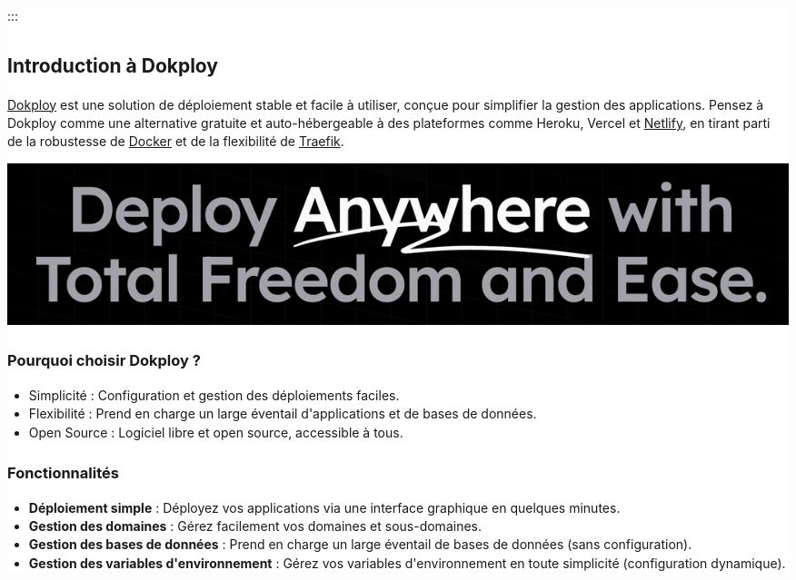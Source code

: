 :::

## Introduction à Dokploy

[Dokploy](https://dokploy.com) est une solution de déploiement stable et facile à utiliser, conçue pour simplifier la gestion des applications. Pensez à Dokploy comme une alternative gratuite et auto-hébergeable à des plateformes comme Heroku, Vercel et [Netlify](/tp/ci/jamstack/netlify.md), en tirant parti de la robustesse de [Docker](/cours/docker.md) et de la flexibilité de [Traefik](https://traefik.io/).

![Dokploy](./img/dokploy.png)

### Pourquoi choisir Dokploy ?

- Simplicité : Configuration et gestion des déploiements faciles.
- Flexibilité : Prend en charge un large éventail d'applications et de bases de données.
- Open Source : Logiciel libre et open source, accessible à tous.

### Fonctionnalités

- **Déploiement simple** : Déployez vos applications via une interface graphique en quelques minutes.
- **Gestion des domaines** : Gérez facilement vos domaines et sous-domaines.
- **Gestion des bases de données** : Prend en charge un large éventail de bases de données (sans configuration).
- **Gestion des variables d'environnement** : Gérez vos variables d'environnement en toute simplicité (configuration dynamique).
